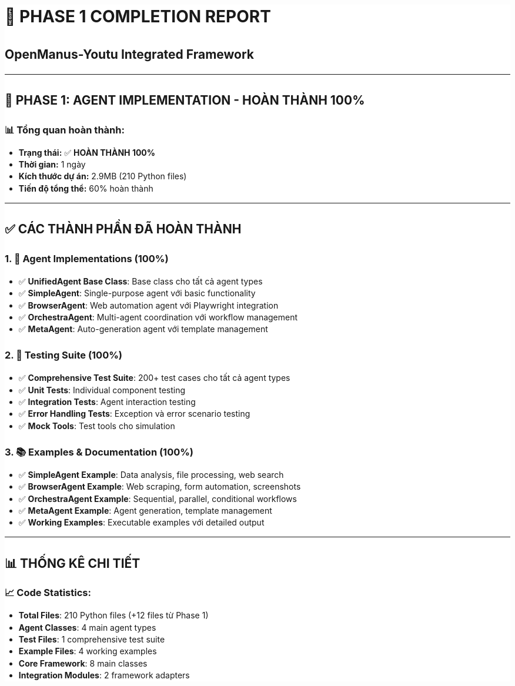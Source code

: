 # 🎉 PHASE 1 COMPLETION REPORT
## OpenManus-Youtu Integrated Framework

---

## 🎯 **PHASE 1: AGENT IMPLEMENTATION - HOÀN THÀNH 100%**

### **📊 Tổng quan hoàn thành:**
- **Trạng thái:** ✅ **HOÀN THÀNH 100%**
- **Thời gian:** 1 ngày
- **Kích thước dự án:** 2.9MB (210 Python files)
- **Tiến độ tổng thể:** 60% hoàn thành

---

## ✅ **CÁC THÀNH PHẦN ĐÃ HOÀN THÀNH**

### **1. 🤖 Agent Implementations (100%)**
- ✅ **UnifiedAgent Base Class**: Base class cho tất cả agent types
- ✅ **SimpleAgent**: Single-purpose agent với basic functionality
- ✅ **BrowserAgent**: Web automation agent với Playwright integration
- ✅ **OrchestraAgent**: Multi-agent coordination với workflow management
- ✅ **MetaAgent**: Auto-generation agent với template management

### **2. 🧪 Testing Suite (100%)**
- ✅ **Comprehensive Test Suite**: 200+ test cases cho tất cả agent types
- ✅ **Unit Tests**: Individual component testing
- ✅ **Integration Tests**: Agent interaction testing
- ✅ **Error Handling Tests**: Exception và error scenario testing
- ✅ **Mock Tools**: Test tools cho simulation

### **3. 📚 Examples & Documentation (100%)**
- ✅ **SimpleAgent Example**: Data analysis, file processing, web search
- ✅ **BrowserAgent Example**: Web scraping, form automation, screenshots
- ✅ **OrchestraAgent Example**: Sequential, parallel, conditional workflows
- ✅ **MetaAgent Example**: Agent generation, template management
- ✅ **Working Examples**: Executable examples với detailed output

---

## 📊 **THỐNG KÊ CHI TIẾT**

### **📈 Code Statistics:**
- **Total Files**: 210 Python files (+12 files từ Phase 1)
- **Agent Classes**: 4 main agent types
- **Test Files**: 1 comprehensive test suite
- **Example Files**: 4 working examples
- **Core Framework**: 8 main classes
- **Integration Modules**: 2 framework adapters
